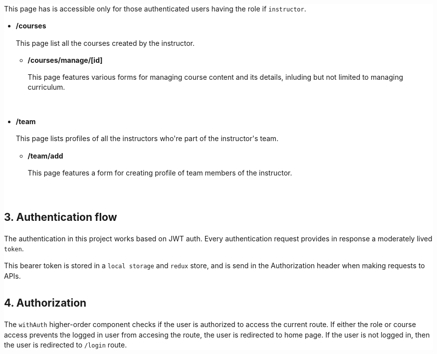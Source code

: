 This page has is accessible only for those authenticated users having the role if `instructor`.

  - **/courses**

    This page list all the courses created by the instructor.

    - **/courses/manage/[id]**

      This page features various forms for managing course content and its details, inluding but not limited to managing curriculum.

<br />

 - **/team**

    This page lists profiles of all the instructors who're part of the instructor's team.

    - **/team/add**

      This page features a form for creating profile of team members of the instructor.

<br />

## 3. Authentication flow

The authentication in this project works based on JWT auth. Every authentication request provides in response a moderately lived `token`.

This bearer token is stored in a `local storage` and `redux` store, and is send in the Authorization header when making requests to APIs.


## 4. Authorization

The `withAuth` higher-order component checks if the user is authorized to access the current route. If either the role or course access prevents the logged in user from accesing the route, the user is redirected to home page. If the user is not logged in, then the user is redirected to `/login` route.
